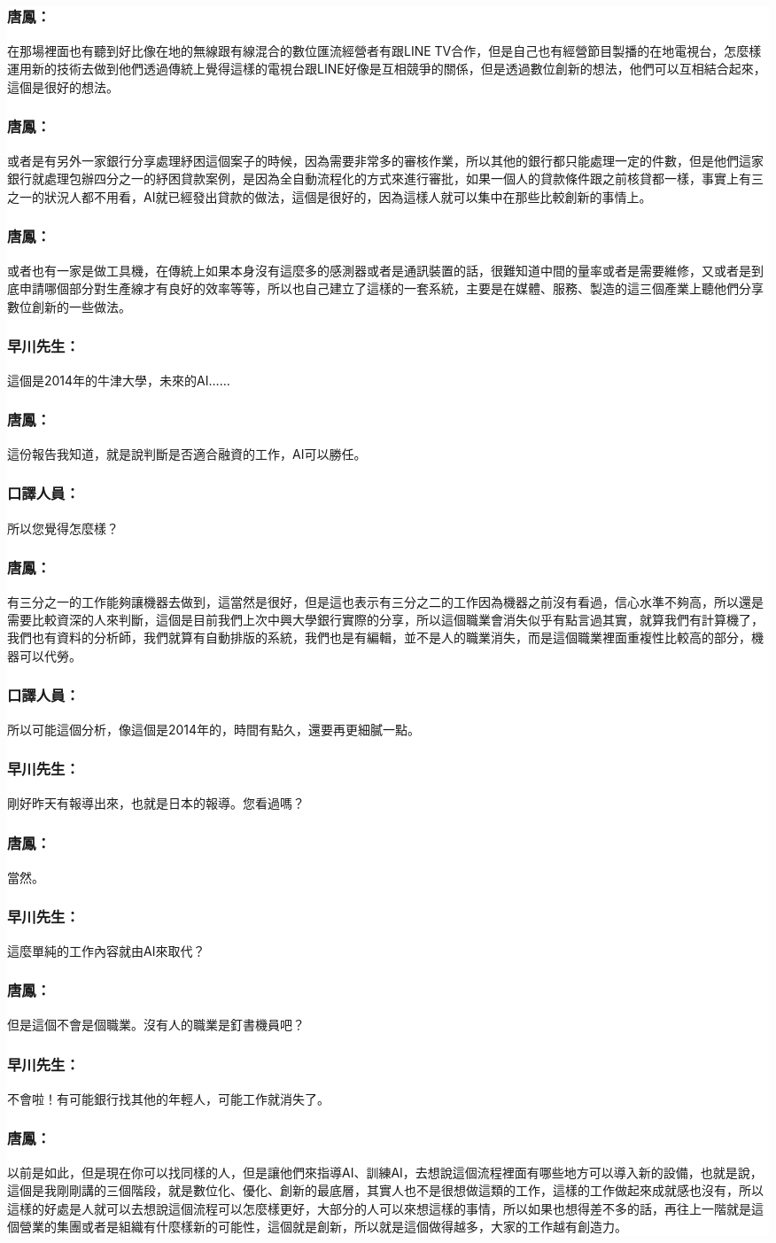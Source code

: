 ### 唐鳳：
在那場裡面也有聽到好比像在地的無線跟有線混合的數位匯流經營者有跟LINE TV合作，但是自己也有經營節目製播的在地電視台，怎麼樣運用新的技術去做到他們透過傳統上覺得這樣的電視台跟LINE好像是互相競爭的關係，但是透過數位創新的想法，他們可以互相結合起來，這個是很好的想法。

### 唐鳳：
或者是有另外一家銀行分享處理紓困這個案子的時候，因為需要非常多的審核作業，所以其他的銀行都只能處理一定的件數，但是他們這家銀行就處理包辦四分之一的紓困貸款案例，是因為全自動流程化的方式來進行審批，如果一個人的貸款條件跟之前核貸都一樣，事實上有三之一的狀況人都不用看，AI就已經發出貸款的做法，這個是很好的，因為這樣人就可以集中在那些比較創新的事情上。

### 唐鳳：
或者也有一家是做工具機，在傳統上如果本身沒有這麼多的感測器或者是通訊裝置的話，很難知道中間的量率或者是需要維修，又或者是到底申請哪個部分對生產線才有良好的效率等等，所以也自己建立了這樣的一套系統，主要是在媒體、服務、製造的這三個產業上聽他們分享數位創新的一些做法。

### 早川先生：
這個是2014年的牛津大學，未來的AI……

### 唐鳳：
這份報告我知道，就是說判斷是否適合融資的工作，AI可以勝任。

### 口譯人員：
所以您覺得怎麼樣？

### 唐鳳：
有三分之一的工作能夠讓機器去做到，這當然是很好，但是這也表示有三分之二的工作因為機器之前沒有看過，信心水準不夠高，所以還是需要比較資深的人來判斷，這個是目前我們上次中興大學銀行實際的分享，所以這個職業會消失似乎有點言過其實，就算我們有計算機了，我們也有資料的分析師，我們就算有自動排版的系統，我們也是有編輯，並不是人的職業消失，而是這個職業裡面重複性比較高的部分，機器可以代勞。

### 口譯人員：
所以可能這個分析，像這個是2014年的，時間有點久，還要再更細膩一點。

### 早川先生：
剛好昨天有報導出來，也就是日本的報導。您看過嗎？

### 唐鳳：
當然。

### 早川先生：
這麼單純的工作內容就由AI來取代？

### 唐鳳：
但是這個不會是個職業。沒有人的職業是釘書機員吧？

### 早川先生：
不會啦！有可能銀行找其他的年輕人，可能工作就消失了。

### 唐鳳：
以前是如此，但是現在你可以找同樣的人，但是讓他們來指導AI、訓練AI，去想說這個流程裡面有哪些地方可以導入新的設備，也就是說，這個是我剛剛講的三個階段，就是數位化、優化、創新的最底層，其實人也不是很想做這類的工作，這樣的工作做起來成就感也沒有，所以這樣的好處是人就可以去想說這個流程可以怎麼樣更好，大部分的人可以來想這樣的事情，所以如果也想得差不多的話，再往上一階就是這個營業的集團或者是組織有什麼樣新的可能性，這個就是創新，所以就是這個做得越多，大家的工作越有創造力。
